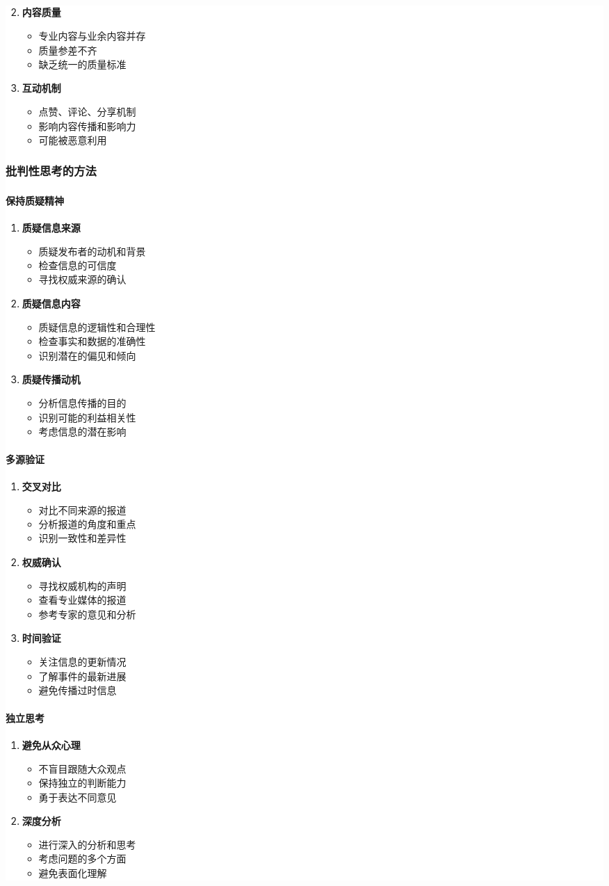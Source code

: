 2. **内容质量**
   - 专业内容与业余内容并存
   - 质量参差不齐
   - 缺乏统一的质量标准

3. **互动机制**
   - 点赞、评论、分享机制
   - 影响内容传播和影响力
   - 可能被恶意利用

### 批判性思考的方法

#### 保持质疑精神
1. **质疑信息来源**
   - 质疑发布者的动机和背景
   - 检查信息的可信度
   - 寻找权威来源的确认

2. **质疑信息内容**
   - 质疑信息的逻辑性和合理性
   - 检查事实和数据的准确性
   - 识别潜在的偏见和倾向

3. **质疑传播动机**
   - 分析信息传播的目的
   - 识别可能的利益相关性
   - 考虑信息的潜在影响

#### 多源验证
1. **交叉对比**
   - 对比不同来源的报道
   - 分析报道的角度和重点
   - 识别一致性和差异性

2. **权威确认**
   - 寻找权威机构的声明
   - 查看专业媒体的报道
   - 参考专家的意见和分析

3. **时间验证**
   - 关注信息的更新情况
   - 了解事件的最新进展
   - 避免传播过时信息

#### 独立思考
1. **避免从众心理**
   - 不盲目跟随大众观点
   - 保持独立的判断能力
   - 勇于表达不同意见

2. **深度分析**
   - 进行深入的分析和思考
   - 考虑问题的多个方面
   - 避免表面化理解
